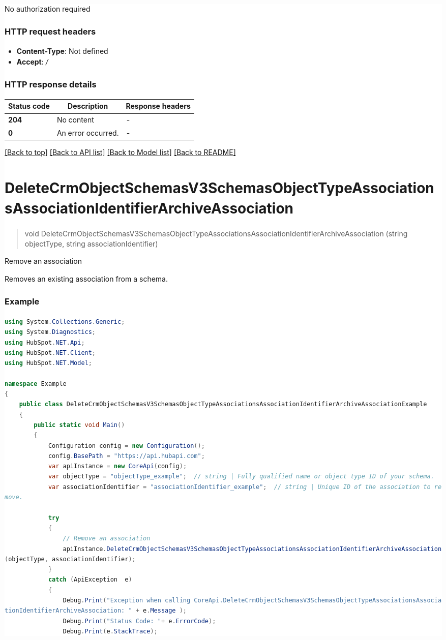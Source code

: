 No authorization required

### HTTP request headers

 - **Content-Type**: Not defined
 - **Accept**: */*


### HTTP response details
| Status code | Description | Response headers |
|-------------|-------------|------------------|
| **204** | No content |  -  |
| **0** | An error occurred. |  -  |

[[Back to top]](#) [[Back to API list]](../README.md#documentation-for-api-endpoints) [[Back to Model list]](../README.md#documentation-for-models) [[Back to README]](../README.md)

<a name="deletecrmobjectschemasv3schemasobjecttypeassociationsassociationidentifierarchiveassociation"></a>
# **DeleteCrmObjectSchemasV3SchemasObjectTypeAssociationsAssociationIdentifierArchiveAssociation**
> void DeleteCrmObjectSchemasV3SchemasObjectTypeAssociationsAssociationIdentifierArchiveAssociation (string objectType, string associationIdentifier)

Remove an association

Removes an existing association from a schema.

### Example
```csharp
using System.Collections.Generic;
using System.Diagnostics;
using HubSpot.NET.Api;
using HubSpot.NET.Client;
using HubSpot.NET.Model;

namespace Example
{
    public class DeleteCrmObjectSchemasV3SchemasObjectTypeAssociationsAssociationIdentifierArchiveAssociationExample
    {
        public static void Main()
        {
            Configuration config = new Configuration();
            config.BasePath = "https://api.hubapi.com";
            var apiInstance = new CoreApi(config);
            var objectType = "objectType_example";  // string | Fully qualified name or object type ID of your schema.
            var associationIdentifier = "associationIdentifier_example";  // string | Unique ID of the association to remove.

            try
            {
                // Remove an association
                apiInstance.DeleteCrmObjectSchemasV3SchemasObjectTypeAssociationsAssociationIdentifierArchiveAssociation(objectType, associationIdentifier);
            }
            catch (ApiException  e)
            {
                Debug.Print("Exception when calling CoreApi.DeleteCrmObjectSchemasV3SchemasObjectTypeAssociationsAssociationIdentifierArchiveAssociation: " + e.Message );
                Debug.Print("Status Code: "+ e.ErrorCode);
                Debug.Print(e.StackTrace);
```